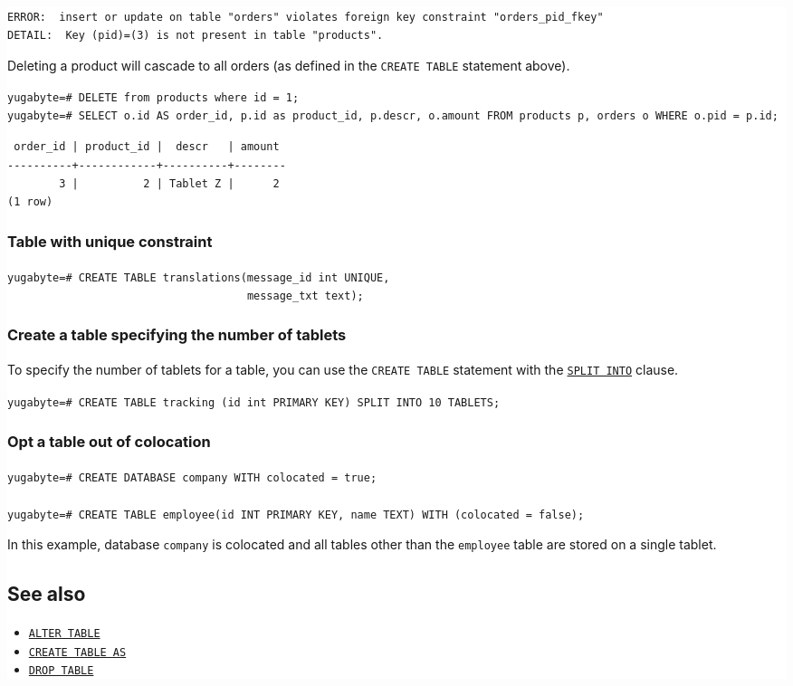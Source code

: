 ```output
ERROR:  insert or update on table "orders" violates foreign key constraint "orders_pid_fkey"
DETAIL:  Key (pid)=(3) is not present in table "products".
```

Deleting a product will cascade to all orders (as defined in the `CREATE TABLE` statement above).

```plpgsql
yugabyte=# DELETE from products where id = 1;
yugabyte=# SELECT o.id AS order_id, p.id as product_id, p.descr, o.amount FROM products p, orders o WHERE o.pid = p.id;
```

```output
 order_id | product_id |  descr   | amount
----------+------------+----------+--------
        3 |          2 | Tablet Z |      2
(1 row)
```

### Table with unique constraint

```plpgsql
yugabyte=# CREATE TABLE translations(message_id int UNIQUE,
                                     message_txt text);
```

### Create a table specifying the number of tablets

To specify the number of tablets for a table, you can use the `CREATE TABLE` statement with the [`SPLIT INTO`](#split-into) clause.

```plpgsql
yugabyte=# CREATE TABLE tracking (id int PRIMARY KEY) SPLIT INTO 10 TABLETS;
```

### Opt a table out of colocation

```plpgsql
yugabyte=# CREATE DATABASE company WITH colocated = true;

yugabyte=# CREATE TABLE employee(id INT PRIMARY KEY, name TEXT) WITH (colocated = false);
```

In this example, database `company` is colocated and all tables other than the `employee` table are stored on a single tablet.

## See also

- [`ALTER TABLE`](../ddl_alter_table)
- [`CREATE TABLE AS`](../ddl_create_table_as)
- [`DROP TABLE`](../ddl_drop_table)
